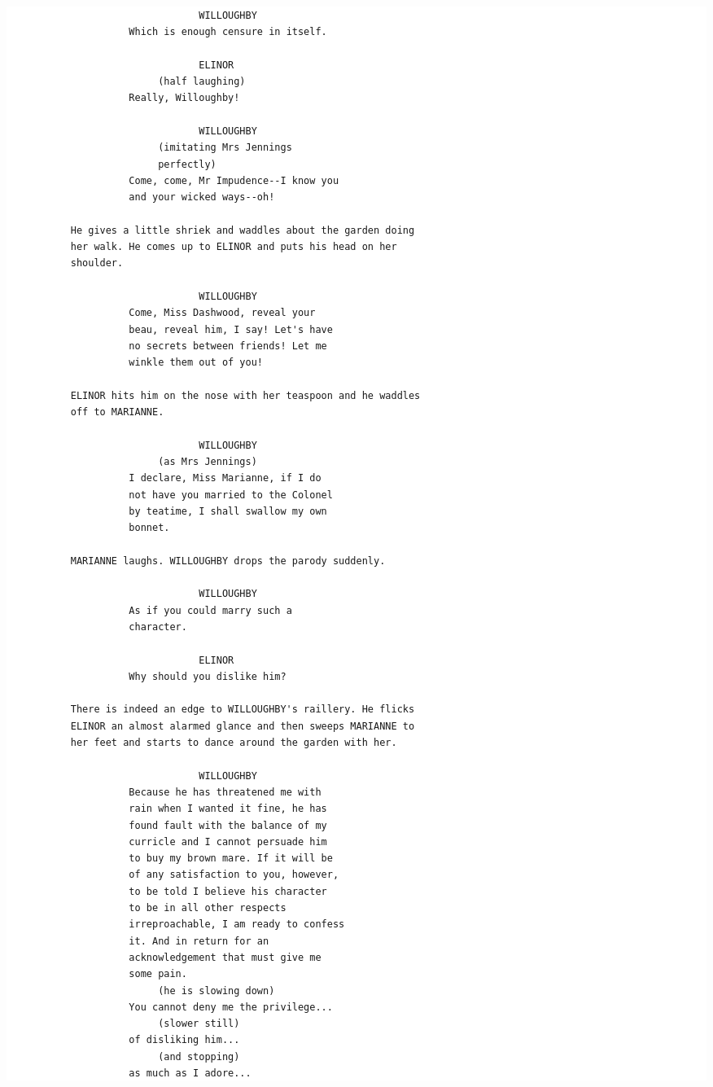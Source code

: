                                      WILLOUGHBY
                         Which is enough censure in itself.

                                     ELINOR
                              (half laughing)
                         Really, Willoughby!

                                     WILLOUGHBY
                              (imitating Mrs Jennings 
                              perfectly)
                         Come, come, Mr Impudence--I know you 
                         and your wicked ways--oh!

               He gives a little shriek and waddles about the garden doing 
               her walk. He comes up to ELINOR and puts his head on her 
               shoulder.

                                     WILLOUGHBY
                         Come, Miss Dashwood, reveal your 
                         beau, reveal him, I say! Let's have 
                         no secrets between friends! Let me 
                         winkle them out of you!

               ELINOR hits him on the nose with her teaspoon and he waddles 
               off to MARIANNE.

                                     WILLOUGHBY
                              (as Mrs Jennings)
                         I declare, Miss Marianne, if I do 
                         not have you married to the Colonel 
                         by teatime, I shall swallow my own 
                         bonnet.

               MARIANNE laughs. WILLOUGHBY drops the parody suddenly.

                                     WILLOUGHBY
                         As if you could marry such a 
                         character.

                                     ELINOR
                         Why should you dislike him?

               There is indeed an edge to WILLOUGHBY's raillery. He flicks 
               ELINOR an almost alarmed glance and then sweeps MARIANNE to 
               her feet and starts to dance around the garden with her.

                                     WILLOUGHBY
                         Because he has threatened me with 
                         rain when I wanted it fine, he has 
                         found fault with the balance of my 
                         curricle and I cannot persuade him 
                         to buy my brown mare. If it will be 
                         of any satisfaction to you, however, 
                         to be told I believe his character 
                         to be in all other respects 
                         irreproachable, I am ready to confess 
                         it. And in return for an 
                         acknowledgement that must give me 
                         some pain.
                              (he is slowing down)
                         You cannot deny me the privilege...
                              (slower still)
                         of disliking him...
                              (and stopping)
                         as much as I adore...
